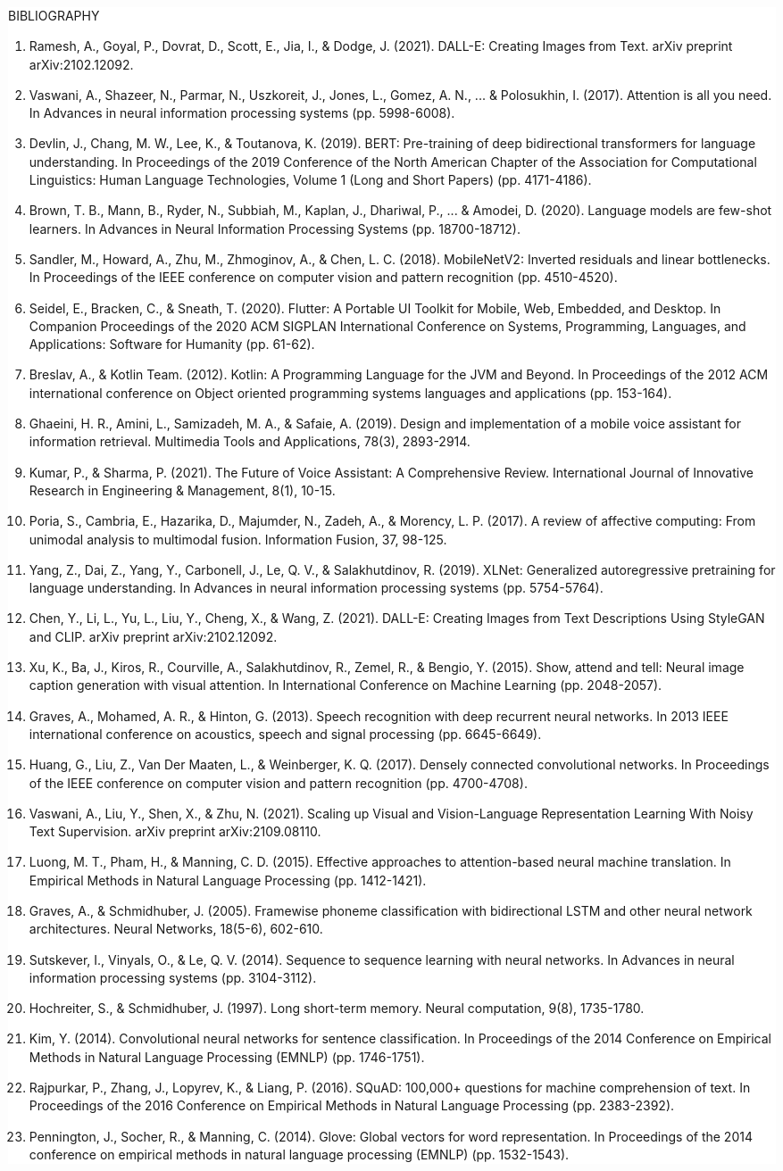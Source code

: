 BIBLIOGRAPHY 
1.	Ramesh, A., Goyal, P., Dovrat, D., Scott, E., Jia, I., & Dodge, J. (2021). DALL-E: Creating Images from Text. arXiv preprint arXiv:2102.12092.
2.	Vaswani, A., Shazeer, N., Parmar, N., Uszkoreit, J., Jones, L., Gomez, A. N., ... & Polosukhin, I. (2017). Attention is all you need. In Advances in neural information processing systems (pp. 5998-6008).
3.	Devlin, J., Chang, M. W., Lee, K., & Toutanova, K. (2019). BERT: Pre-training of deep bidirectional transformers for language understanding. In Proceedings of the 2019 Conference of the North American Chapter of the Association for Computational Linguistics: Human Language Technologies, Volume 1 (Long and Short Papers) (pp. 4171-4186).
4.	Brown, T. B., Mann, B., Ryder, N., Subbiah, M., Kaplan, J., Dhariwal, P., ... & Amodei, D. (2020). Language models are few-shot learners. In Advances in Neural Information Processing Systems (pp. 18700-18712).
5.	Sandler, M., Howard, A., Zhu, M., Zhmoginov, A., & Chen, L. C. (2018). MobileNetV2: Inverted residuals and linear bottlenecks. In Proceedings of the IEEE conference on computer vision and pattern recognition (pp. 4510-4520).
6.	Seidel, E., Bracken, C., & Sneath, T. (2020). Flutter: A Portable UI Toolkit for Mobile, Web, Embedded, and Desktop. In Companion Proceedings of the 2020 ACM SIGPLAN International Conference on Systems, Programming, Languages, and Applications: Software for Humanity (pp. 61-62).
7.	Breslav, A., & Kotlin Team. (2012). Kotlin: A Programming Language for the JVM and Beyond. In Proceedings of the 2012 ACM international conference on Object oriented programming systems languages and applications (pp. 153-164).
8.	Ghaeini, H. R., Amini, L., Samizadeh, M. A., & Safaie, A. (2019). Design and implementation of a mobile voice assistant for information retrieval. Multimedia Tools and Applications, 78(3), 2893-2914.
9.	Kumar, P., & Sharma, P. (2021). The Future of Voice Assistant: A Comprehensive Review. International Journal of Innovative Research in Engineering & Management, 8(1), 10-15.
10.	Poria, S., Cambria, E., Hazarika, D., Majumder, N., Zadeh, A., & Morency, L. P. (2017). A review of affective computing: From unimodal analysis to multimodal fusion. Information Fusion, 37, 98-125.
11.	Yang, Z., Dai, Z., Yang, Y., Carbonell, J., Le, Q. V., & Salakhutdinov, R. (2019). XLNet: Generalized autoregressive pretraining for language understanding. In Advances in neural information processing systems (pp. 5754-5764).
12. Chen, Y., Li, L., Yu, L., Liu, Y., Cheng, X., & Wang, Z. (2021). DALL-E: Creating Images from Text Descriptions Using StyleGAN and CLIP. arXiv preprint arXiv:2102.12092.

13.	Xu, K., Ba, J., Kiros, R., Courville, A., Salakhutdinov, R., Zemel, R., & Bengio, Y. (2015). Show, attend and tell: Neural image caption generation with visual attention. In International Conference on Machine Learning (pp. 2048-2057).
14.	Graves, A., Mohamed, A. R., & Hinton, G. (2013). Speech recognition with deep recurrent neural networks. In 2013 IEEE international conference on acoustics, speech and signal processing (pp. 6645-6649).
15.	Huang, G., Liu, Z., Van Der Maaten, L., & Weinberger, K. Q. (2017). Densely connected convolutional networks. In Proceedings of the IEEE conference on computer vision and pattern recognition (pp. 4700-4708).
16.	Vaswani, A., Liu, Y., Shen, X., & Zhu, N. (2021). Scaling up Visual and Vision-Language Representation Learning With Noisy Text Supervision. arXiv preprint arXiv:2109.08110.
17.	Luong, M. T., Pham, H., & Manning, C. D. (2015). Effective approaches to attention-based neural machine translation. In Empirical Methods in Natural Language Processing (pp. 1412-1421).
18.	Graves, A., & Schmidhuber, J. (2005). Framewise phoneme classification with bidirectional LSTM and other neural network architectures. Neural Networks, 18(5-6), 602-610.
19.	Sutskever, I., Vinyals, O., & Le, Q. V. (2014). Sequence to sequence learning with neural networks. In Advances in neural information processing systems (pp. 3104-3112).
20.	Hochreiter, S., & Schmidhuber, J. (1997). Long short-term memory. Neural computation, 9(8), 1735-1780.
21.	Kim, Y. (2014). Convolutional neural networks for sentence classification. In Proceedings of the 2014 Conference on Empirical Methods in Natural Language Processing (EMNLP) (pp. 1746-1751).
22.	Rajpurkar, P., Zhang, J., Lopyrev, K., & Liang, P. (2016). SQuAD: 100,000+ questions for machine comprehension of text. In Proceedings of the 2016 Conference on Empirical Methods in Natural Language Processing (pp. 2383-2392).
23.	Pennington, J., Socher, R., & Manning, C. (2014). Glove: Global vectors for word representation. In Proceedings of the 2014 conference on empirical methods in natural language processing (EMNLP) (pp. 1532-1543).